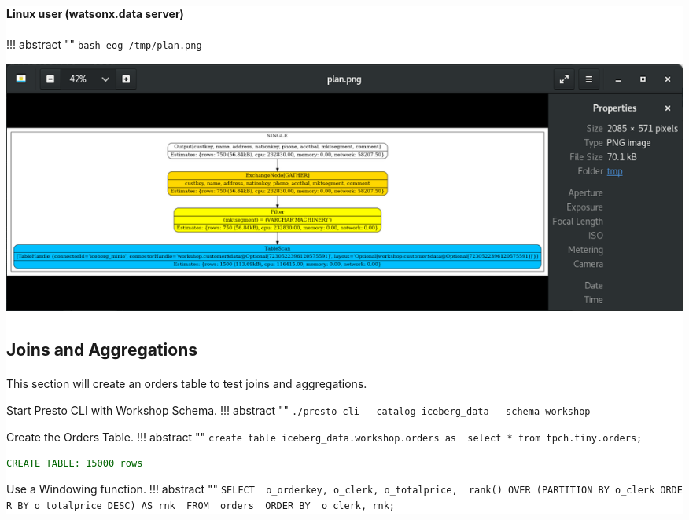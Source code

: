#### Linux user (watsonx.data server)

!!! abstract ""
      ```bash
      eog /tmp/plan.png
      ```

![Browser](wxd-images/presto-explain-2.png)
 
## Joins and Aggregations 

This section will create an orders table to test joins and aggregations.

Start Presto CLI with Workshop Schema.
!!! abstract ""
      ```
      ./presto-cli --catalog iceberg_data --schema workshop
      ```

Create the Orders Table.
!!! abstract ""
      ```
      create table iceberg_data.workshop.orders as 
         select * from tpch.tiny.orders;
      ```
<pre style="font-size: small; color: darkgreen; overflow: scroll">
CREATE TABLE: 15000 rows
</pre>

Use a Windowing function.
!!! abstract ""
      ```
      SELECT 
         o_orderkey, o_clerk, o_totalprice, 
         rank() OVER (PARTITION BY o_clerk ORDER BY o_totalprice DESC) AS rnk 
      FROM 
         orders 
      ORDER BY 
         o_clerk, rnk;
      ```
